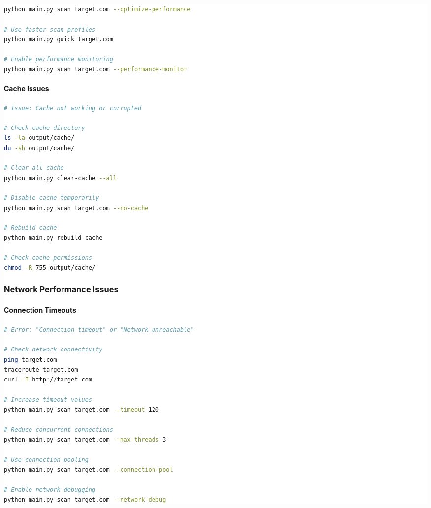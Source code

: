 ```bash
python main.py scan target.com --optimize-performance

# Use faster scan profiles
python main.py quick target.com

# Enable performance monitoring
python main.py scan target.com --performance-monitor
```

#### **Cache Issues**
```bash
# Issue: Cache not working or corrupted

# Check cache directory
ls -la output/cache/
du -sh output/cache/

# Clear all cache
python main.py clear-cache --all

# Disable cache temporarily
python main.py scan target.com --no-cache

# Rebuild cache
python main.py rebuild-cache

# Check cache permissions
chmod -R 755 output/cache/
```

### **Network Performance Issues**

#### **Connection Timeouts**
```bash
# Error: "Connection timeout" or "Network unreachable"

# Check network connectivity
ping target.com
traceroute target.com
curl -I http://target.com

# Increase timeout values
python main.py scan target.com --timeout 120

# Reduce concurrent connections
python main.py scan target.com --max-threads 3

# Use connection pooling
python main.py scan target.com --connection-pool

# Enable network debugging
python main.py scan target.com --network-debug
```
